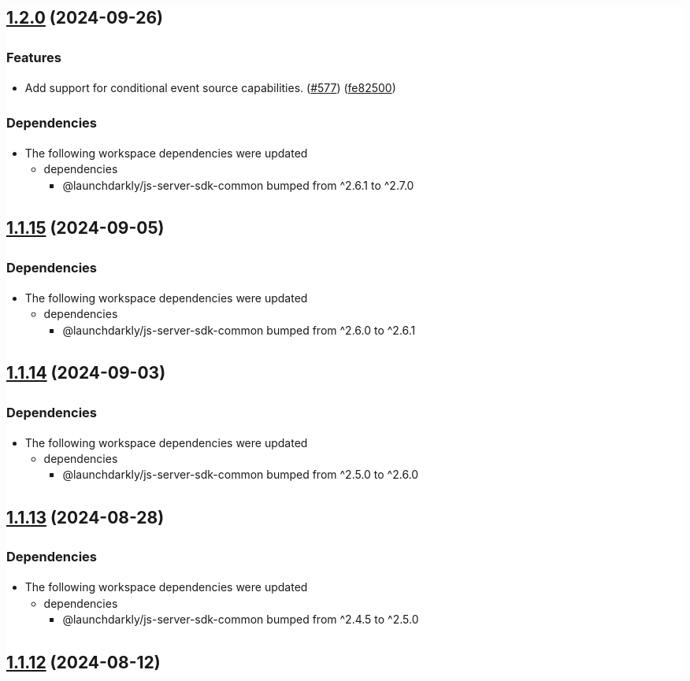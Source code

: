 ## [1.2.0](https://github.com/launchdarkly/js-core/compare/akamai-edgeworker-sdk-common-v1.1.15...akamai-edgeworker-sdk-common-v1.2.0) (2024-09-26)


### Features

* Add support for conditional event source capabilities. ([#577](https://github.com/launchdarkly/js-core/issues/577)) ([fe82500](https://github.com/launchdarkly/js-core/commit/fe82500f28cf8d8311502098aa6cc2e73932064e))


### Dependencies

* The following workspace dependencies were updated
  * dependencies
    * @launchdarkly/js-server-sdk-common bumped from ^2.6.1 to ^2.7.0

## [1.1.15](https://github.com/launchdarkly/js-core/compare/akamai-edgeworker-sdk-common-v1.1.14...akamai-edgeworker-sdk-common-v1.1.15) (2024-09-05)


### Dependencies

* The following workspace dependencies were updated
  * dependencies
    * @launchdarkly/js-server-sdk-common bumped from ^2.6.0 to ^2.6.1

## [1.1.14](https://github.com/launchdarkly/js-core/compare/akamai-edgeworker-sdk-common-v1.1.13...akamai-edgeworker-sdk-common-v1.1.14) (2024-09-03)


### Dependencies

* The following workspace dependencies were updated
  * dependencies
    * @launchdarkly/js-server-sdk-common bumped from ^2.5.0 to ^2.6.0

## [1.1.13](https://github.com/launchdarkly/js-core/compare/akamai-edgeworker-sdk-common-v1.1.12...akamai-edgeworker-sdk-common-v1.1.13) (2024-08-28)


### Dependencies

* The following workspace dependencies were updated
  * dependencies
    * @launchdarkly/js-server-sdk-common bumped from ^2.4.5 to ^2.5.0

## [1.1.12](https://github.com/launchdarkly/js-core/compare/akamai-edgeworker-sdk-common-v1.1.11...akamai-edgeworker-sdk-common-v1.1.12) (2024-08-12)
